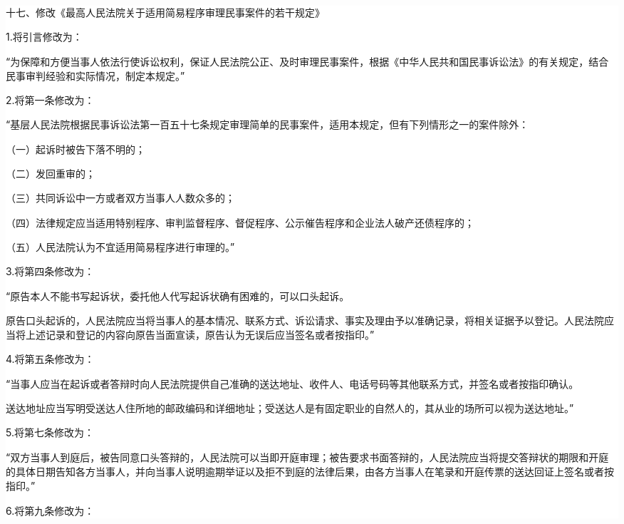 

十七、修改《最高人民法院关于适用简易程序审理民事案件的若干规定》



1.将引言修改为：



“为保障和方便当事人依法行使诉讼权利，保证人民法院公正、及时审理民事案件，根据《中华人民共和国民事诉讼法》的有关规定，结合民事审判经验和实际情况，制定本规定。”



2.将第一条修改为：



“基层人民法院根据民事诉讼法第一百五十七条规定审理简单的民事案件，适用本规定，但有下列情形之一的案件除外：



（一）起诉时被告下落不明的；



（二）发回重审的；



（三）共同诉讼中一方或者双方当事人人数众多的；



（四）法律规定应当适用特别程序、审判监督程序、督促程序、公示催告程序和企业法人破产还债程序的；



（五）人民法院认为不宜适用简易程序进行审理的。”



3.将第四条修改为：



“原告本人不能书写起诉状，委托他人代写起诉状确有困难的，可以口头起诉。



原告口头起诉的，人民法院应当将当事人的基本情况、联系方式、诉讼请求、事实及理由予以准确记录，将相关证据予以登记。人民法院应当将上述记录和登记的内容向原告当面宣读，原告认为无误后应当签名或者按指印。”



4.将第五条修改为：



“当事人应当在起诉或者答辩时向人民法院提供自己准确的送达地址、收件人、电话号码等其他联系方式，并签名或者按指印确认。



送达地址应当写明受送达人住所地的邮政编码和详细地址；受送达人是有固定职业的自然人的，其从业的场所可以视为送达地址。”



5.将第七条修改为：



“双方当事人到庭后，被告同意口头答辩的，人民法院可以当即开庭审理；被告要求书面答辩的，人民法院应当将提交答辩状的期限和开庭的具体日期告知各方当事人，并向当事人说明逾期举证以及拒不到庭的法律后果，由各方当事人在笔录和开庭传票的送达回证上签名或者按指印。”



6.将第九条修改为：
